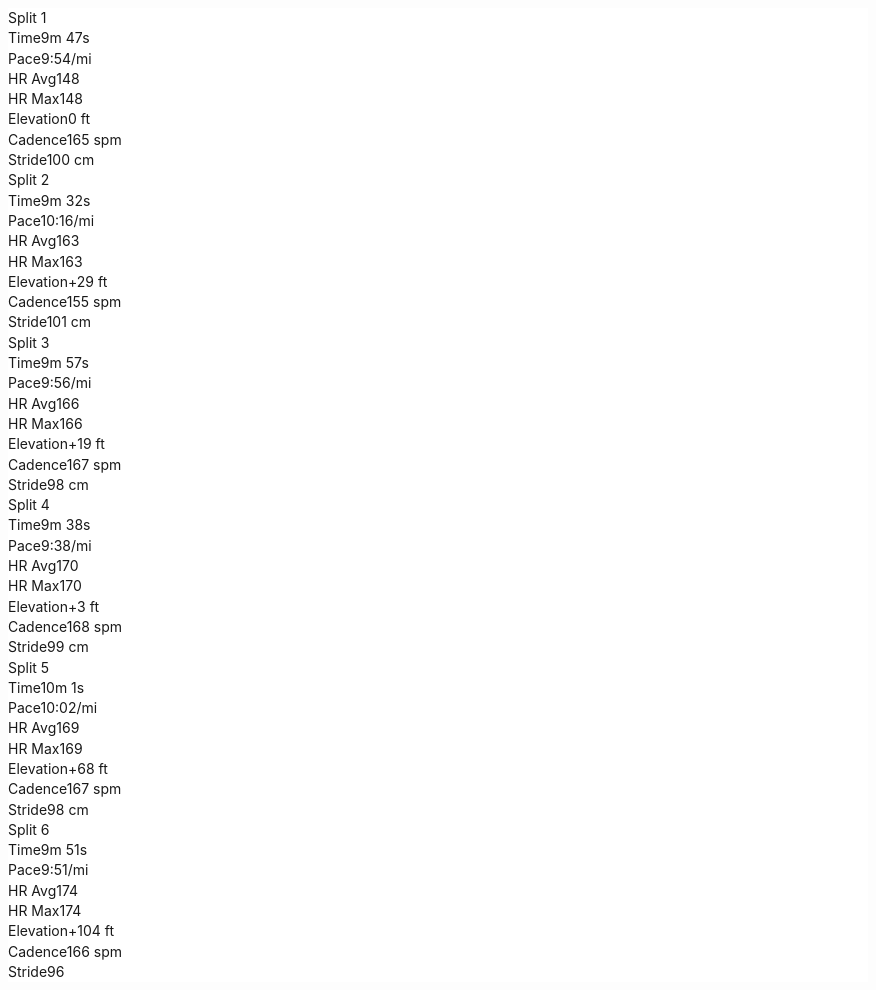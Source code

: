 <div class="mobile-splits"><div class="mobile-split-card"><div class="mobile-split-header">Split 1</div><div class="mobile-split-row"><span class="mobile-split-label">Time</span><span class="mobile-split-value">9m 47s</span></div><div class="mobile-split-row"><span class="mobile-split-label">Pace</span><span class="mobile-split-value">9:54/mi</span></div><div class="mobile-split-row"><span class="mobile-split-label">HR Avg</span><span class="mobile-split-value">148</span></div><div class="mobile-split-row"><span class="mobile-split-label">HR Max</span><span class="mobile-split-value">148</span></div><div class="mobile-split-row"><span class="mobile-split-label">Elevation</span><span class="mobile-split-value">0 ft</span></div><div class="mobile-split-row"><span class="mobile-split-label">Cadence</span><span class="mobile-split-value">165 spm</span></div><div class="mobile-split-row"><span class="mobile-split-label">Stride</span><span class="mobile-split-value">100 cm</span></div></div><div class="mobile-split-card"><div class="mobile-split-header">Split 2</div><div class="mobile-split-row"><span class="mobile-split-label">Time</span><span class="mobile-split-value">9m 32s</span></div><div class="mobile-split-row"><span class="mobile-split-label">Pace</span><span class="mobile-split-value">10:16/mi</span></div><div class="mobile-split-row"><span class="mobile-split-label">HR Avg</span><span class="mobile-split-value">163</span></div><div class="mobile-split-row"><span class="mobile-split-label">HR Max</span><span class="mobile-split-value">163</span></div><div class="mobile-split-row"><span class="mobile-split-label">Elevation</span><span class="mobile-split-value">+29 ft</span></div><div class="mobile-split-row"><span class="mobile-split-label">Cadence</span><span class="mobile-split-value">155 spm</span></div><div class="mobile-split-row"><span class="mobile-split-label">Stride</span><span class="mobile-split-value">101 cm</span></div></div><div class="mobile-split-card"><div class="mobile-split-header">Split 3</div><div class="mobile-split-row"><span class="mobile-split-label">Time</span><span class="mobile-split-value">9m 57s</span></div><div class="mobile-split-row"><span class="mobile-split-label">Pace</span><span class="mobile-split-value">9:56/mi</span></div><div class="mobile-split-row"><span class="mobile-split-label">HR Avg</span><span class="mobile-split-value">166</span></div><div class="mobile-split-row"><span class="mobile-split-label">HR Max</span><span class="mobile-split-value">166</span></div><div class="mobile-split-row"><span class="mobile-split-label">Elevation</span><span class="mobile-split-value">+19 ft</span></div><div class="mobile-split-row"><span class="mobile-split-label">Cadence</span><span class="mobile-split-value">167 spm</span></div><div class="mobile-split-row"><span class="mobile-split-label">Stride</span><span class="mobile-split-value">98 cm</span></div></div><div class="mobile-split-card"><div class="mobile-split-header">Split 4</div><div class="mobile-split-row"><span class="mobile-split-label">Time</span><span class="mobile-split-value">9m 38s</span></div><div class="mobile-split-row"><span class="mobile-split-label">Pace</span><span class="mobile-split-value">9:38/mi</span></div><div class="mobile-split-row"><span class="mobile-split-label">HR Avg</span><span class="mobile-split-value">170</span></div><div class="mobile-split-row"><span class="mobile-split-label">HR Max</span><span class="mobile-split-value">170</span></div><div class="mobile-split-row"><span class="mobile-split-label">Elevation</span><span class="mobile-split-value">+3 ft</span></div><div class="mobile-split-row"><span class="mobile-split-label">Cadence</span><span class="mobile-split-value">168 spm</span></div><div class="mobile-split-row"><span class="mobile-split-label">Stride</span><span class="mobile-split-value">99 cm</span></div></div><div class="mobile-split-card"><div class="mobile-split-header">Split 5</div><div class="mobile-split-row"><span class="mobile-split-label">Time</span><span class="mobile-split-value">10m 1s</span></div><div class="mobile-split-row"><span class="mobile-split-label">Pace</span><span class="mobile-split-value">10:02/mi</span></div><div class="mobile-split-row"><span class="mobile-split-label">HR Avg</span><span class="mobile-split-value">169</span></div><div class="mobile-split-row"><span class="mobile-split-label">HR Max</span><span class="mobile-split-value">169</span></div><div class="mobile-split-row"><span class="mobile-split-label">Elevation</span><span class="mobile-split-value">+68 ft</span></div><div class="mobile-split-row"><span class="mobile-split-label">Cadence</span><span class="mobile-split-value">167 spm</span></div><div class="mobile-split-row"><span class="mobile-split-label">Stride</span><span class="mobile-split-value">98 cm</span></div></div><div class="mobile-split-card"><div class="mobile-split-header">Split 6</div><div class="mobile-split-row"><span class="mobile-split-label">Time</span><span class="mobile-split-value">9m 51s</span></div><div class="mobile-split-row"><span class="mobile-split-label">Pace</span><span class="mobile-split-value">9:51/mi</span></div><div class="mobile-split-row"><span class="mobile-split-label">HR Avg</span><span class="mobile-split-value">174</span></div><div class="mobile-split-row"><span class="mobile-split-label">HR Max</span><span class="mobile-split-value">174</span></div><div class="mobile-split-row"><span class="mobile-split-label">Elevation</span><span class="mobile-split-value">+104 ft</span></div><div class="mobile-split-row"><span class="mobile-split-label">Cadence</span><span class="mobile-split-value">166 spm</span></div><div class="mobile-split-row"><span class="mobile-split-label">Stride</span><span class="mobile-split-value">96